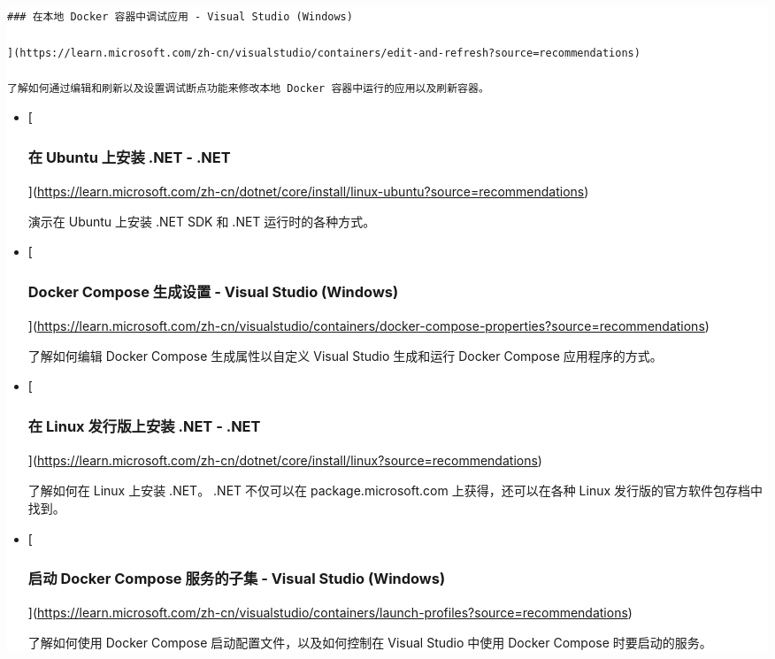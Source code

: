     ### 在本地 Docker 容器中调试应用 - Visual Studio (Windows)
    
    ](https://learn.microsoft.com/zh-cn/visualstudio/containers/edit-and-refresh?source=recommendations)
    
    了解如何通过编辑和刷新以及设置调试断点功能来修改本地 Docker 容器中运行的应用以及刷新容器。
    
*   [
    
    ### 在 Ubuntu 上安装 .NET - .NET
    
    ](https://learn.microsoft.com/zh-cn/dotnet/core/install/linux-ubuntu?source=recommendations)
    
    演示在 Ubuntu 上安装 .NET SDK 和 .NET 运行时的各种方式。
    
*   [
    
    ### Docker Compose 生成设置 - Visual Studio (Windows)
    
    ](https://learn.microsoft.com/zh-cn/visualstudio/containers/docker-compose-properties?source=recommendations)
    
    了解如何编辑 Docker Compose 生成属性以自定义 Visual Studio 生成和运行 Docker Compose 应用程序的方式。
    

*   [
    
    ### 在 Linux 发行版上安装 .NET - .NET
    
    ](https://learn.microsoft.com/zh-cn/dotnet/core/install/linux?source=recommendations)
    
    了解如何在 Linux 上安装 .NET。 .NET 不仅可以在 package.microsoft.com 上获得，还可以在各种 Linux 发行版的官方软件包存档中找到。
    
*   [
    
    ### 启动 Docker Compose 服务的子集 - Visual Studio (Windows)
    
    ](https://learn.microsoft.com/zh-cn/visualstudio/containers/launch-profiles?source=recommendations)
    
    了解如何使用 Docker Compose 启动配置文件，以及如何控制在 Visual Studio 中使用 Docker Compose 时要启动的服务。